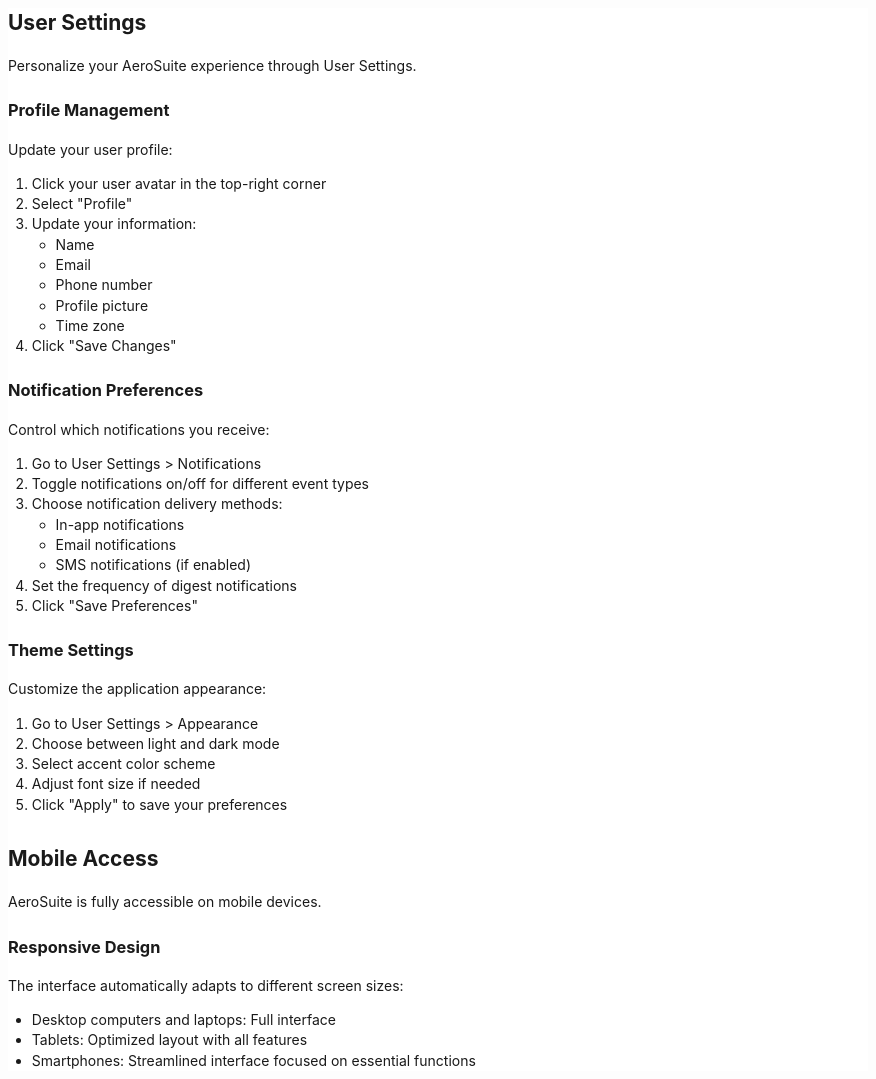 ## User Settings

Personalize your AeroSuite experience through User Settings.

### Profile Management

Update your user profile:

1. Click your user avatar in the top-right corner
2. Select "Profile"
3. Update your information:
   - Name
   - Email
   - Phone number
   - Profile picture
   - Time zone
4. Click "Save Changes"

### Notification Preferences

Control which notifications you receive:

1. Go to User Settings > Notifications
2. Toggle notifications on/off for different event types
3. Choose notification delivery methods:
   - In-app notifications
   - Email notifications
   - SMS notifications (if enabled)
4. Set the frequency of digest notifications
5. Click "Save Preferences"

### Theme Settings

Customize the application appearance:

1. Go to User Settings > Appearance
2. Choose between light and dark mode
3. Select accent color scheme
4. Adjust font size if needed
5. Click "Apply" to save your preferences

## Mobile Access

AeroSuite is fully accessible on mobile devices.

### Responsive Design

The interface automatically adapts to different screen sizes:

- Desktop computers and laptops: Full interface
- Tablets: Optimized layout with all features
- Smartphones: Streamlined interface focused on essential functions
